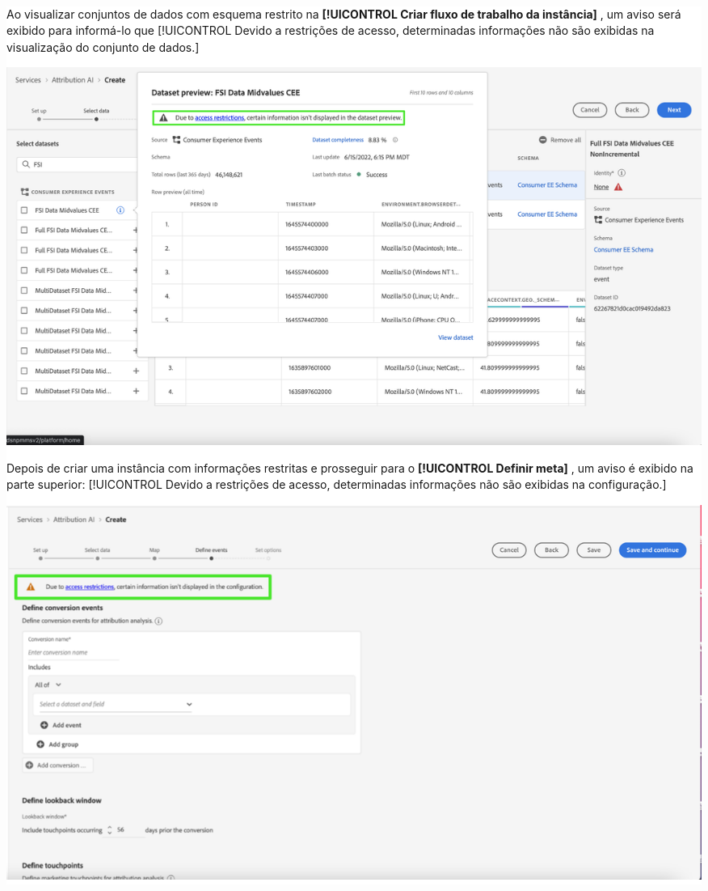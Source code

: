 Ao visualizar conjuntos de dados com esquema restrito na **[!UICONTROL Criar fluxo de trabalho da instância]** , um aviso será exibido para informá-lo que [!UICONTROL Devido a restrições de acesso, determinadas informações não são exibidas na visualização do conjunto de dados.]

![A espaço de trabalho do Attribution AI com os campos de esquema visualizados restritos é realçada.](./images/user-guide/restricted-dataset-preview.png)

Depois de criar uma instância com informações restritas e prosseguir para o **[!UICONTROL Definir meta]** , um aviso é exibido na parte superior: [!UICONTROL Devido a restrições de acesso, determinadas informações não são exibidas na configuração.]

![O espaço de trabalho do Attribution AI com os campos restritos da instância resulta realçado.](./images/user-guide/information-not-displayed-save-and-exit.png)
